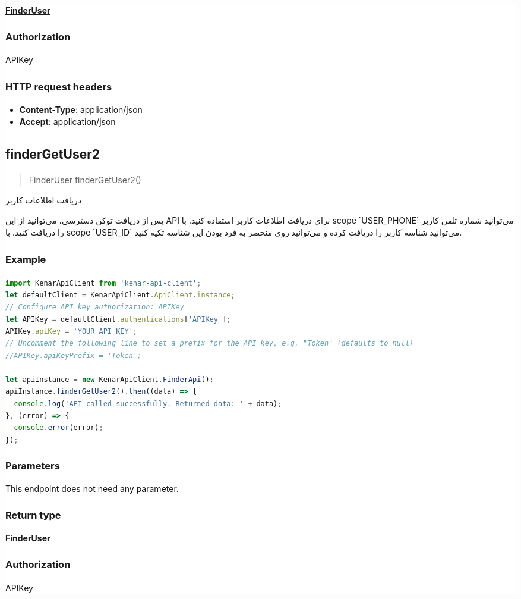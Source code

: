 [**FinderUser**](FinderUser.md)

### Authorization

[APIKey](../README.md#APIKey)

### HTTP request headers

- **Content-Type**: application/json
- **Accept**: application/json


## finderGetUser2

> FinderUser finderGetUser2()

دریافت اطلاعات کاربر

پس از دریافت توکن دسترسی، می‌توانید از این API برای دریافت اطلاعات کاربر استفاده کنید. با scope &#x60;USER_PHONE&#x60; می‌توانید شماره تلفن کاربر را دریافت کنید. با scope &#x60;USER_ID&#x60; می‌توانید شناسه کاربر را دریافت کرده و می‌توانید روی منحصر به فرد بودن این شناسه تکیه کنید. 

### Example

```javascript
import KenarApiClient from 'kenar-api-client';
let defaultClient = KenarApiClient.ApiClient.instance;
// Configure API key authorization: APIKey
let APIKey = defaultClient.authentications['APIKey'];
APIKey.apiKey = 'YOUR API KEY';
// Uncomment the following line to set a prefix for the API key, e.g. "Token" (defaults to null)
//APIKey.apiKeyPrefix = 'Token';

let apiInstance = new KenarApiClient.FinderApi();
apiInstance.finderGetUser2().then((data) => {
  console.log('API called successfully. Returned data: ' + data);
}, (error) => {
  console.error(error);
});

```

### Parameters

This endpoint does not need any parameter.

### Return type

[**FinderUser**](FinderUser.md)

### Authorization

[APIKey](../README.md#APIKey)
